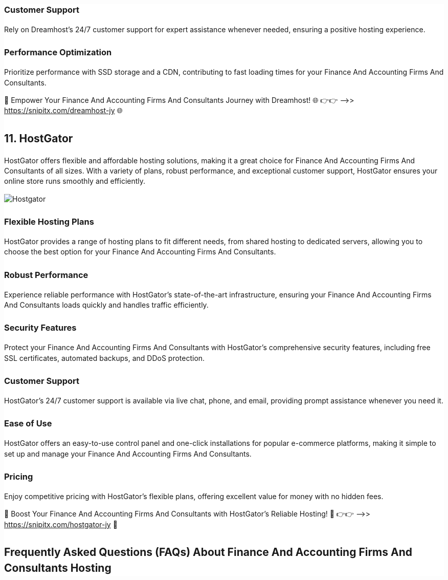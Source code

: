### Customer Support
Rely on Dreamhost’s 24/7 customer support for expert assistance whenever needed, ensuring a positive hosting experience.

### Performance Optimization
Prioritize performance with SSD storage and a CDN, contributing to fast loading times for your Finance And Accounting Firms And Consultants.

🚀 Empower Your Finance And Accounting Firms And Consultants Journey with Dreamhost! 🌐
👉👉 -->> https://snipitx.com/dreamhost-jy 🌐

## 11. HostGator

HostGator offers flexible and affordable hosting solutions, making it a great choice for Finance And Accounting Firms And Consultants of all sizes. With a variety of plans, robust performance, and exceptional customer support, HostGator ensures your online store runs smoothly and efficiently.

![Hostgator](https://i.imgur.com/SNC0dSu.jpeg "Hostgator Hosting")

### Flexible Hosting Plans
HostGator provides a range of hosting plans to fit different needs, from shared hosting to dedicated servers, allowing you to choose the best option for your Finance And Accounting Firms And Consultants.

### Robust Performance
Experience reliable performance with HostGator’s state-of-the-art infrastructure, ensuring your Finance And Accounting Firms And Consultants loads quickly and handles traffic efficiently.

### Security Features
Protect your Finance And Accounting Firms And Consultants with HostGator’s comprehensive security features, including free SSL certificates, automated backups, and DDoS protection.

### Customer Support
HostGator’s 24/7 customer support is available via live chat, phone, and email, providing prompt assistance whenever you need it.

### Ease of Use
HostGator offers an easy-to-use control panel and one-click installations for popular e-commerce platforms, making it simple to set up and manage your Finance And Accounting Firms And Consultants.

### Pricing
Enjoy competitive pricing with HostGator’s flexible plans, offering excellent value for money with no hidden fees.

🌟 Boost Your Finance And Accounting Firms And Consultants with HostGator’s Reliable Hosting! 🚀
👉👉 -->> https://snipitx.com/hostgator-jy 🚀

## Frequently Asked Questions (FAQs) About Finance And Accounting Firms And Consultants Hosting
